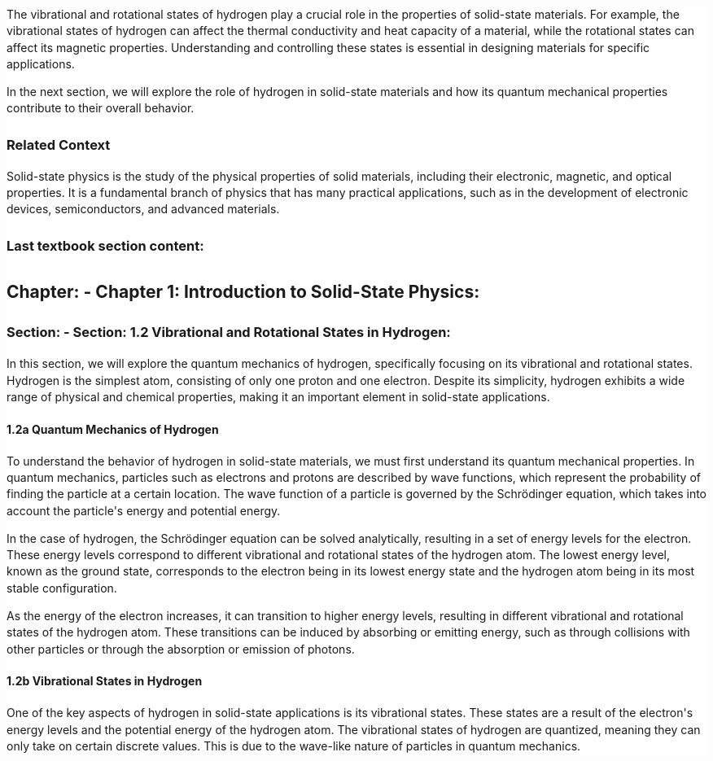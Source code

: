 The vibrational and rotational states of hydrogen play a crucial role in the properties of solid-state materials. For example, the vibrational states of hydrogen can affect the thermal conductivity and heat capacity of a material, while the rotational states can affect its magnetic properties. Understanding and controlling these states is essential in designing materials for specific applications.

In the next section, we will explore the role of hydrogen in solid-state materials and how its quantum mechanical properties contribute to their overall behavior. 


### Related Context
Solid-state physics is the study of the physical properties of solid materials, including their electronic, magnetic, and optical properties. It is a fundamental branch of physics that has many practical applications, such as in the development of electronic devices, semiconductors, and advanced materials.

### Last textbook section content:

## Chapter: - Chapter 1: Introduction to Solid-State Physics:

### Section: - Section: 1.2 Vibrational and Rotational States in Hydrogen:

In this section, we will explore the quantum mechanics of hydrogen, specifically focusing on its vibrational and rotational states. Hydrogen is the simplest atom, consisting of only one proton and one electron. Despite its simplicity, hydrogen exhibits a wide range of physical and chemical properties, making it an important element in solid-state applications.

#### 1.2a Quantum Mechanics of Hydrogen

To understand the behavior of hydrogen in solid-state materials, we must first understand its quantum mechanical properties. In quantum mechanics, particles such as electrons and protons are described by wave functions, which represent the probability of finding the particle at a certain location. The wave function of a particle is governed by the Schrödinger equation, which takes into account the particle's energy and potential energy.

In the case of hydrogen, the Schrödinger equation can be solved analytically, resulting in a set of energy levels for the electron. These energy levels correspond to different vibrational and rotational states of the hydrogen atom. The lowest energy level, known as the ground state, corresponds to the electron being in its lowest energy state and the hydrogen atom being in its most stable configuration.

As the energy of the electron increases, it can transition to higher energy levels, resulting in different vibrational and rotational states of the hydrogen atom. These transitions can be induced by absorbing or emitting energy, such as through collisions with other particles or through the absorption or emission of photons.

#### 1.2b Vibrational States in Hydrogen

One of the key aspects of hydrogen in solid-state applications is its vibrational states. These states are a result of the electron's energy levels and the potential energy of the hydrogen atom. The vibrational states of hydrogen are quantized, meaning they can only take on certain discrete values. This is due to the wave-like nature of particles in quantum mechanics.
